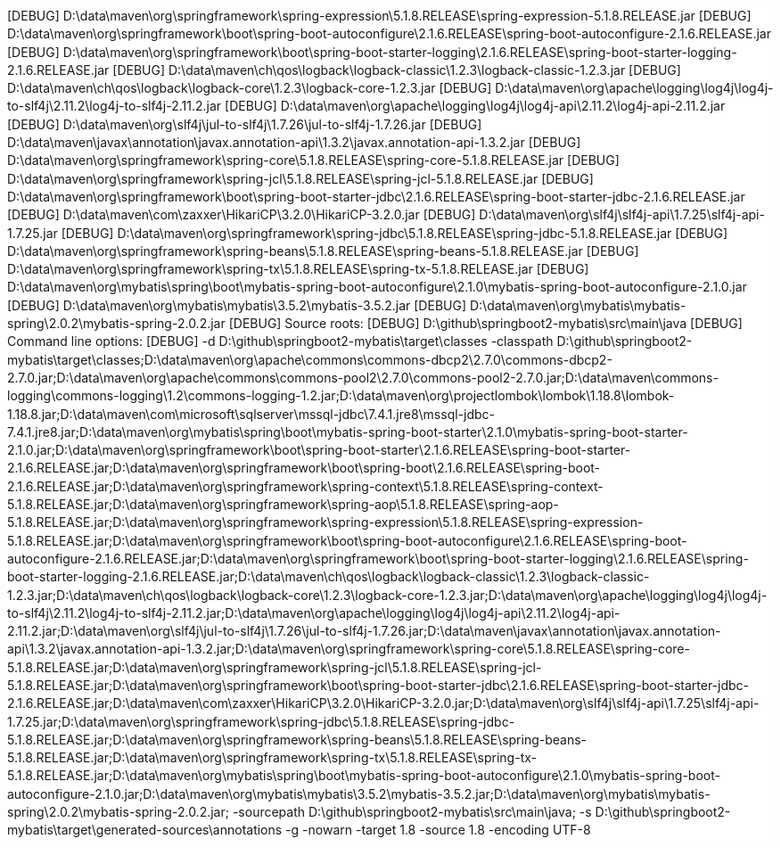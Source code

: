 [DEBUG]  D:\data\maven\org\springframework\spring-expression\5.1.8.RELEASE\spring-expression-5.1.8.RELEASE.jar
[DEBUG]  D:\data\maven\org\springframework\boot\spring-boot-autoconfigure\2.1.6.RELEASE\spring-boot-autoconfigure-2.1.6.RELEASE.jar
[DEBUG]  D:\data\maven\org\springframework\boot\spring-boot-starter-logging\2.1.6.RELEASE\spring-boot-starter-logging-2.1.6.RELEASE.jar
[DEBUG]  D:\data\maven\ch\qos\logback\logback-classic\1.2.3\logback-classic-1.2.3.jar
[DEBUG]  D:\data\maven\ch\qos\logback\logback-core\1.2.3\logback-core-1.2.3.jar
[DEBUG]  D:\data\maven\org\apache\logging\log4j\log4j-to-slf4j\2.11.2\log4j-to-slf4j-2.11.2.jar
[DEBUG]  D:\data\maven\org\apache\logging\log4j\log4j-api\2.11.2\log4j-api-2.11.2.jar
[DEBUG]  D:\data\maven\org\slf4j\jul-to-slf4j\1.7.26\jul-to-slf4j-1.7.26.jar
[DEBUG]  D:\data\maven\javax\annotation\javax.annotation-api\1.3.2\javax.annotation-api-1.3.2.jar
[DEBUG]  D:\data\maven\org\springframework\spring-core\5.1.8.RELEASE\spring-core-5.1.8.RELEASE.jar
[DEBUG]  D:\data\maven\org\springframework\spring-jcl\5.1.8.RELEASE\spring-jcl-5.1.8.RELEASE.jar
[DEBUG]  D:\data\maven\org\springframework\boot\spring-boot-starter-jdbc\2.1.6.RELEASE\spring-boot-starter-jdbc-2.1.6.RELEASE.jar
[DEBUG]  D:\data\maven\com\zaxxer\HikariCP\3.2.0\HikariCP-3.2.0.jar
[DEBUG]  D:\data\maven\org\slf4j\slf4j-api\1.7.25\slf4j-api-1.7.25.jar
[DEBUG]  D:\data\maven\org\springframework\spring-jdbc\5.1.8.RELEASE\spring-jdbc-5.1.8.RELEASE.jar
[DEBUG]  D:\data\maven\org\springframework\spring-beans\5.1.8.RELEASE\spring-beans-5.1.8.RELEASE.jar
[DEBUG]  D:\data\maven\org\springframework\spring-tx\5.1.8.RELEASE\spring-tx-5.1.8.RELEASE.jar
[DEBUG]  D:\data\maven\org\mybatis\spring\boot\mybatis-spring-boot-autoconfigure\2.1.0\mybatis-spring-boot-autoconfigure-2.1.0.jar
[DEBUG]  D:\data\maven\org\mybatis\mybatis\3.5.2\mybatis-3.5.2.jar
[DEBUG]  D:\data\maven\org\mybatis\mybatis-spring\2.0.2\mybatis-spring-2.0.2.jar
[DEBUG] Source roots:
[DEBUG]  D:\github\springboot2-mybatis\src\main\java
[DEBUG] Command line options:
[DEBUG] -d D:\github\springboot2-mybatis\target\classes -classpath D:\github\springboot2-mybatis\target\classes;D:\data\maven\org\apache\commons\commons-dbcp2\2.7.0\commons-dbcp2-2.7.0.jar;D:\data\maven\org\apache\commons\commons-pool2\2.7.0\commons-pool2-2.7.0.jar;D:\data\maven\commons-logging\commons-logging\1.2\commons-logging-1.2.jar;D:\data\maven\org\projectlombok\lombok\1.18.8\lombok-1.18.8.jar;D:\data\maven\com\microsoft\sqlserver\mssql-jdbc\7.4.1.jre8\mssql-jdbc-7.4.1.jre8.jar;D:\data\maven\org\mybatis\spring\boot\mybatis-spring-boot-starter\2.1.0\mybatis-spring-boot-starter-2.1.0.jar;D:\data\maven\org\springframework\boot\spring-boot-starter\2.1.6.RELEASE\spring-boot-starter-2.1.6.RELEASE.jar;D:\data\maven\org\springframework\boot\spring-boot\2.1.6.RELEASE\spring-boot-2.1.6.RELEASE.jar;D:\data\maven\org\springframework\spring-context\5.1.8.RELEASE\spring-context-5.1.8.RELEASE.jar;D:\data\maven\org\springframework\spring-aop\5.1.8.RELEASE\spring-aop-5.1.8.RELEASE.jar;D:\data\maven\org\springframework\spring-expression\5.1.8.RELEASE\spring-expression-5.1.8.RELEASE.jar;D:\data\maven\org\springframework\boot\spring-boot-autoconfigure\2.1.6.RELEASE\spring-boot-autoconfigure-2.1.6.RELEASE.jar;D:\data\maven\org\springframework\boot\spring-boot-starter-logging\2.1.6.RELEASE\spring-boot-starter-logging-2.1.6.RELEASE.jar;D:\data\maven\ch\qos\logback\logback-classic\1.2.3\logback-classic-1.2.3.jar;D:\data\maven\ch\qos\logback\logback-core\1.2.3\logback-core-1.2.3.jar;D:\data\maven\org\apache\logging\log4j\log4j-to-slf4j\2.11.2\log4j-to-slf4j-2.11.2.jar;D:\data\maven\org\apache\logging\log4j\log4j-api\2.11.2\log4j-api-2.11.2.jar;D:\data\maven\org\slf4j\jul-to-slf4j\1.7.26\jul-to-slf4j-1.7.26.jar;D:\data\maven\javax\annotation\javax.annotation-api\1.3.2\javax.annotation-api-1.3.2.jar;D:\data\maven\org\springframework\spring-core\5.1.8.RELEASE\spring-core-5.1.8.RELEASE.jar;D:\data\maven\org\springframework\spring-jcl\5.1.8.RELEASE\spring-jcl-5.1.8.RELEASE.jar;D:\data\maven\org\springframework\boot\spring-boot-starter-jdbc\2.1.6.RELEASE\spring-boot-starter-jdbc-2.1.6.RELEASE.jar;D:\data\maven\com\zaxxer\HikariCP\3.2.0\HikariCP-3.2.0.jar;D:\data\maven\org\slf4j\slf4j-api\1.7.25\slf4j-api-1.7.25.jar;D:\data\maven\org\springframework\spring-jdbc\5.1.8.RELEASE\spring-jdbc-5.1.8.RELEASE.jar;D:\data\maven\org\springframework\spring-beans\5.1.8.RELEASE\spring-beans-5.1.8.RELEASE.jar;D:\data\maven\org\springframework\spring-tx\5.1.8.RELEASE\spring-tx-5.1.8.RELEASE.jar;D:\data\maven\org\mybatis\spring\boot\mybatis-spring-boot-autoconfigure\2.1.0\mybatis-spring-boot-autoconfigure-2.1.0.jar;D:\data\maven\org\mybatis\mybatis\3.5.2\mybatis-3.5.2.jar;D:\data\maven\org\mybatis\mybatis-spring\2.0.2\mybatis-spring-2.0.2.jar; -sourcepath D:\github\springboot2-mybatis\src\main\java; -s D:\github\springboot2-mybatis\target\generated-sources\annotations -g -nowarn -target 1.8 -source 1.8 -encoding UTF-8